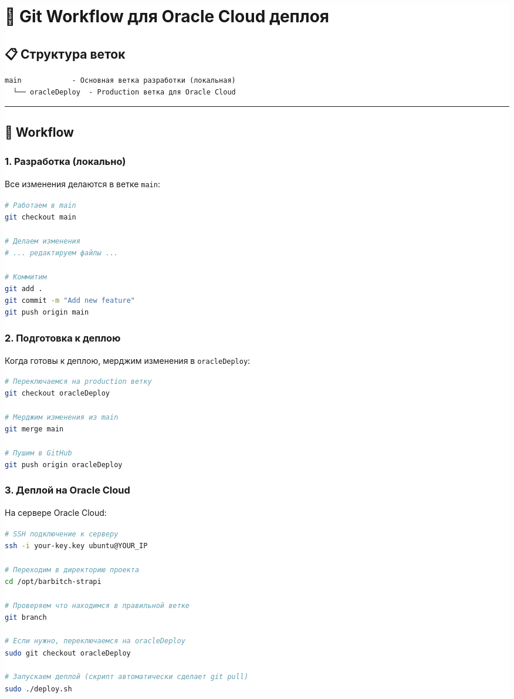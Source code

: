 # 🌿 Git Workflow для Oracle Cloud деплоя

## 📋 Структура веток

```
main            - Основная ветка разработки (локальная)
  └── oracleDeploy  - Production ветка для Oracle Cloud
```

---

## 🔄 Workflow

### 1. Разработка (локально)

Все изменения делаются в ветке `main`:

```bash
# Работаем в main
git checkout main

# Делаем изменения
# ... редактируем файлы ...

# Коммитим
git add .
git commit -m "Add new feature"
git push origin main
```

### 2. Подготовка к деплою

Когда готовы к деплою, мерджим изменения в `oracleDeploy`:

```bash
# Переключаемся на production ветку
git checkout oracleDeploy

# Мерджим изменения из main
git merge main

# Пушим в GitHub
git push origin oracleDeploy
```

### 3. Деплой на Oracle Cloud

На сервере Oracle Cloud:

```bash
# SSH подключение к серверу
ssh -i your-key.key ubuntu@YOUR_IP

# Переходим в директорию проекта
cd /opt/barbitch-strapi

# Проверяем что находимся в правильной ветке
git branch

# Если нужно, переключаемся на oracleDeploy
sudo git checkout oracleDeploy

# Запускаем деплой (скрипт автоматически сделает git pull)
sudo ./deploy.sh
```